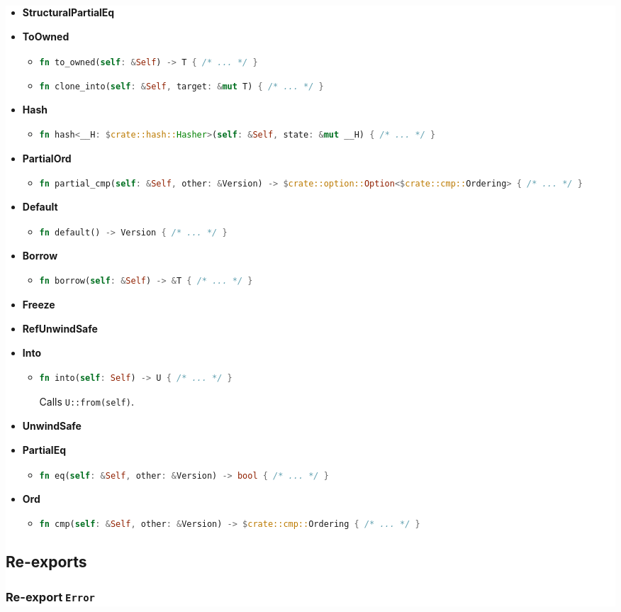 - **StructuralPartialEq**
- **ToOwned**
  - ```rust
    fn to_owned(self: &Self) -> T { /* ... */ }
    ```

  - ```rust
    fn clone_into(self: &Self, target: &mut T) { /* ... */ }
    ```

- **Hash**
  - ```rust
    fn hash<__H: $crate::hash::Hasher>(self: &Self, state: &mut __H) { /* ... */ }
    ```

- **PartialOrd**
  - ```rust
    fn partial_cmp(self: &Self, other: &Version) -> $crate::option::Option<$crate::cmp::Ordering> { /* ... */ }
    ```

- **Default**
  - ```rust
    fn default() -> Version { /* ... */ }
    ```

- **Borrow**
  - ```rust
    fn borrow(self: &Self) -> &T { /* ... */ }
    ```

- **Freeze**
- **RefUnwindSafe**
- **Into**
  - ```rust
    fn into(self: Self) -> U { /* ... */ }
    ```
    Calls `U::from(self)`.

- **UnwindSafe**
- **PartialEq**
  - ```rust
    fn eq(self: &Self, other: &Version) -> bool { /* ... */ }
    ```

- **Ord**
  - ```rust
    fn cmp(self: &Self, other: &Version) -> $crate::cmp::Ordering { /* ... */ }
    ```

## Re-exports

### Re-export `Error`
